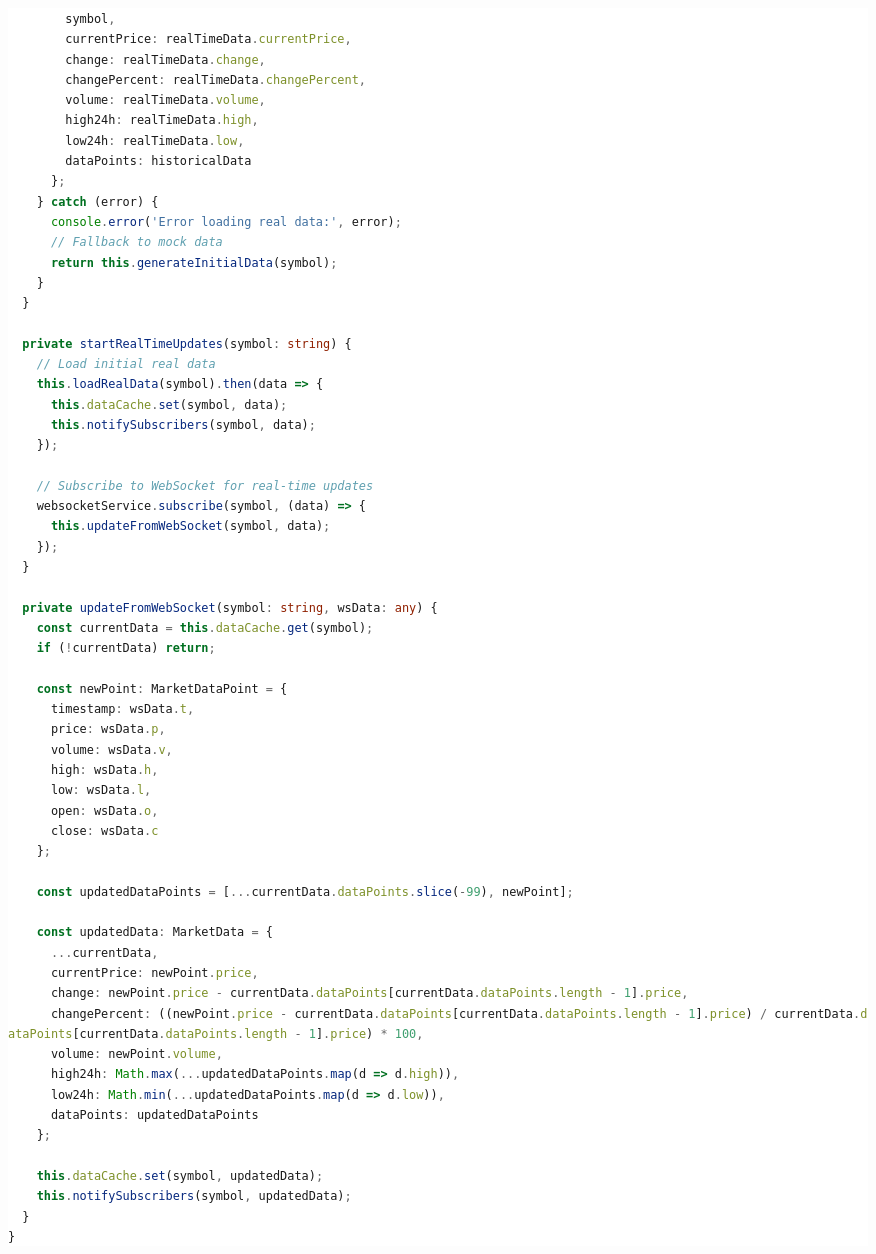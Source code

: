 ```typescript
        symbol,
        currentPrice: realTimeData.currentPrice,
        change: realTimeData.change,
        changePercent: realTimeData.changePercent,
        volume: realTimeData.volume,
        high24h: realTimeData.high,
        low24h: realTimeData.low,
        dataPoints: historicalData
      };
    } catch (error) {
      console.error('Error loading real data:', error);
      // Fallback to mock data
      return this.generateInitialData(symbol);
    }
  }

  private startRealTimeUpdates(symbol: string) {
    // Load initial real data
    this.loadRealData(symbol).then(data => {
      this.dataCache.set(symbol, data);
      this.notifySubscribers(symbol, data);
    });

    // Subscribe to WebSocket for real-time updates
    websocketService.subscribe(symbol, (data) => {
      this.updateFromWebSocket(symbol, data);
    });
  }

  private updateFromWebSocket(symbol: string, wsData: any) {
    const currentData = this.dataCache.get(symbol);
    if (!currentData) return;

    const newPoint: MarketDataPoint = {
      timestamp: wsData.t,
      price: wsData.p,
      volume: wsData.v,
      high: wsData.h,
      low: wsData.l,
      open: wsData.o,
      close: wsData.c
    };

    const updatedDataPoints = [...currentData.dataPoints.slice(-99), newPoint];
    
    const updatedData: MarketData = {
      ...currentData,
      currentPrice: newPoint.price,
      change: newPoint.price - currentData.dataPoints[currentData.dataPoints.length - 1].price,
      changePercent: ((newPoint.price - currentData.dataPoints[currentData.dataPoints.length - 1].price) / currentData.dataPoints[currentData.dataPoints.length - 1].price) * 100,
      volume: newPoint.volume,
      high24h: Math.max(...updatedDataPoints.map(d => d.high)),
      low24h: Math.min(...updatedDataPoints.map(d => d.low)),
      dataPoints: updatedDataPoints
    };

    this.dataCache.set(symbol, updatedData);
    this.notifySubscribers(symbol, updatedData);
  }
}
```
